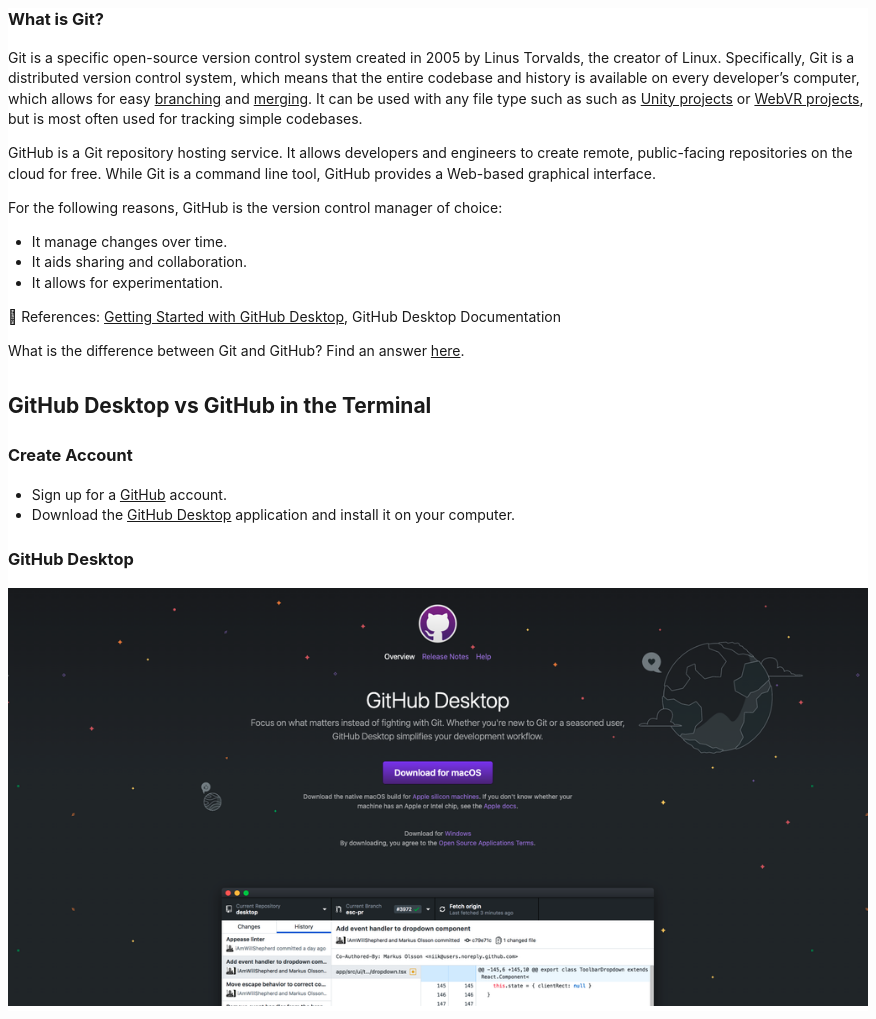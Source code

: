

### What is Git?
Git is a specific open-source version control system created in 2005 by Linus Torvalds, the creator of Linux. Specifically, Git is a distributed version control system, which means that the entire codebase and history is available on every developer’s computer, which allows for easy [branching](https://www.atlassian.com/git/tutorials/using-branches) and [merging](https://www.atlassian.com/git/tutorials/using-branches/git-merge).  It can be used with any file type such as such as [Unity projects](https://unityatscale.com/unity-version-control-guide/how-to-setup-unity-project-on-github/) or [WebVR projects](https://aframe.io/), but is most often used for tracking simple codebases. 

GitHub is a Git repository hosting service. It allows developers and engineers to create remote, public-facing repositories on the cloud for free. While Git is a command line tool, GitHub provides a Web-based graphical interface.

For the following reasons, GitHub is the version control manager of choice:

* It manage changes over time.
* It aids sharing and collaboration.
* It allows for experimentation.


📕 References: [Getting Started with GitHub Desktop](https://docs.github.com/en/get-started/quickstart/hello-world), GitHub Desktop Documentation 

What is the difference between Git and GitHub? Find an answer [here](https://stackoverflow.com/questions/11816424/understanding-the-basics-of-git-and-github).

## GitHub Desktop vs GitHub in the Terminal

### Create Account

* Sign up for a [GitHub](https://github.com/) account.
* Download the [GitHub Desktop](https://desktop.github.com/) application and install it on your computer.

### GitHub Desktop

![](../assets/00_images/github-onboarding-01.png)
